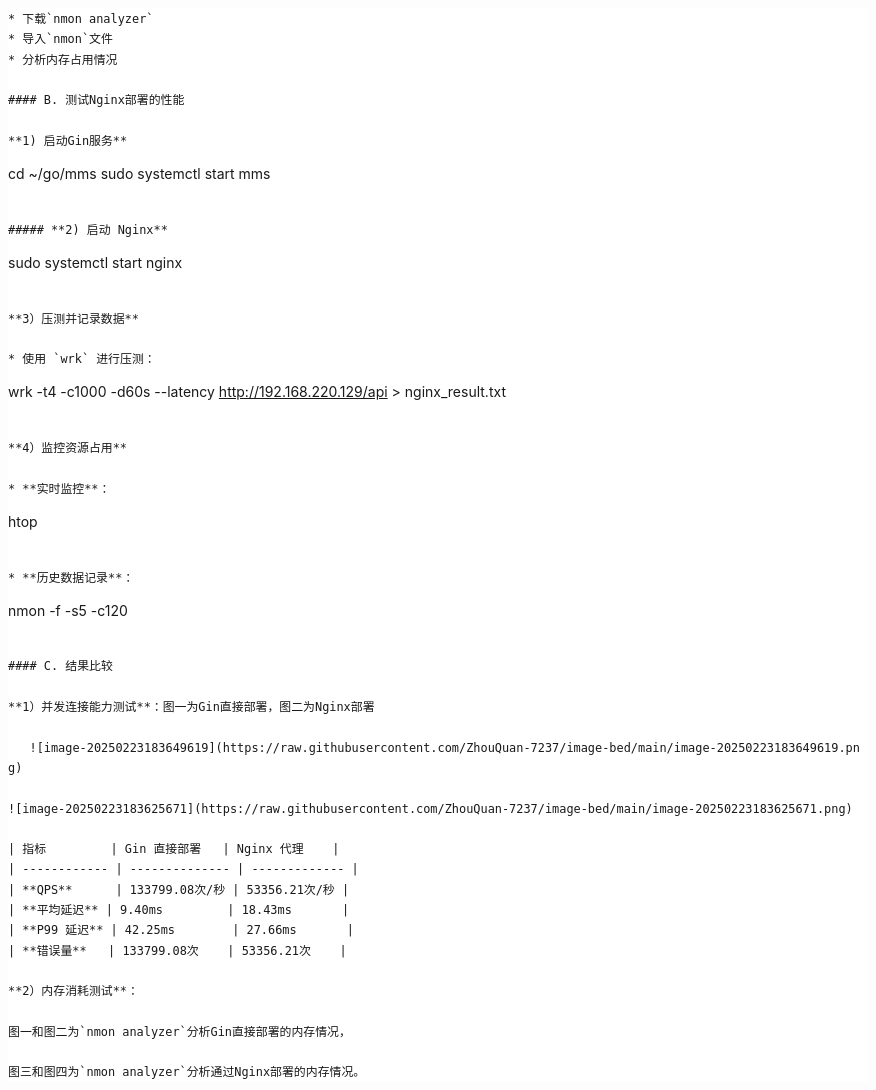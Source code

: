   ```
  * 下载`nmon analyzer`
  * 导入`nmon`文件
  * 分析内存占用情况

#### B. 测试Nginx部署的性能

**1) 启动Gin服务**

```
cd ~/go/mms
sudo systemctl start mms
```

##### **2) 启动 Nginx**

```
sudo systemctl start nginx
```

**3）压测并记录数据**

* 使用 `wrk` 进行压测：

  ```
  wrk -t4 -c1000 -d60s --latency http://192.168.220.129/api > nginx_result.txt
  ```

**4）监控资源占用**

* **实时监控**：

  ```
  htop 
  ```

* **历史数据记录**：

  ```
  nmon -f -s5 -c120
  ```

#### C. 结果比较

**1）并发连接能力测试**：图一为Gin直接部署，图二为Nginx部署

​	![image-20250223183649619](https://raw.githubusercontent.com/ZhouQuan-7237/image-bed/main/image-20250223183649619.png)

![image-20250223183625671](https://raw.githubusercontent.com/ZhouQuan-7237/image-bed/main/image-20250223183625671.png)

| 指标         | Gin 直接部署   | Nginx 代理    |
| ------------ | -------------- | ------------- |
| **QPS**      | 133799.08次/秒 | 53356.21次/秒 |
| **平均延迟** | 9.40ms         | 18.43ms       |
| **P99 延迟** | 42.25ms        | 27.66ms       |
| **错误量**   | 133799.08次    | 53356.21次    |

**2）内存消耗测试**：

图一和图二为`nmon analyzer`分析Gin直接部署的内存情况，

图三和图四为`nmon analyzer`分析通过Nginx部署的内存情况。

  ```
